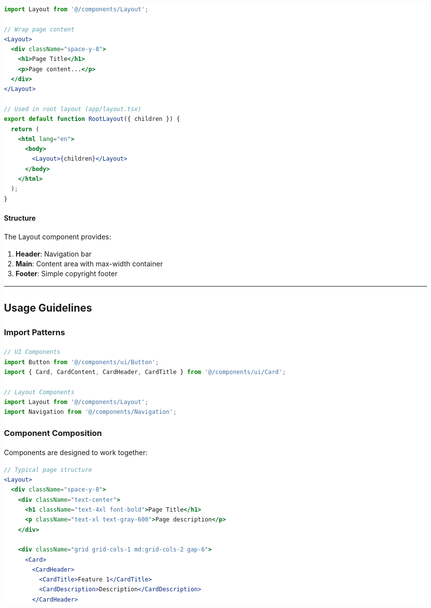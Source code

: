 ```jsx
import Layout from '@/components/Layout';

// Wrap page content
<Layout>
  <div className="space-y-8">
    <h1>Page Title</h1>
    <p>Page content...</p>
  </div>
</Layout>

// Used in root layout (app/layout.tsx)
export default function RootLayout({ children }) {
  return (
    <html lang="en">
      <body>
        <Layout>{children}</Layout>
      </body>
    </html>
  );
}
```

#### Structure

The Layout component provides:
1. **Header**: Navigation bar
2. **Main**: Content area with max-width container
3. **Footer**: Simple copyright footer

---

## Usage Guidelines

### Import Patterns

```typescript
// UI Components
import Button from '@/components/ui/Button';
import { Card, CardContent, CardHeader, CardTitle } from '@/components/ui/Card';

// Layout Components
import Layout from '@/components/Layout';
import Navigation from '@/components/Navigation';
```

### Component Composition

Components are designed to work together:

```jsx
// Typical page structure
<Layout>
  <div className="space-y-8">
    <div className="text-center">
      <h1 className="text-4xl font-bold">Page Title</h1>
      <p className="text-xl text-gray-600">Page description</p>
    </div>
    
    <div className="grid grid-cols-1 md:grid-cols-2 gap-6">
      <Card>
        <CardHeader>
          <CardTitle>Feature 1</CardTitle>
          <CardDescription>Description</CardDescription>
        </CardHeader>
```